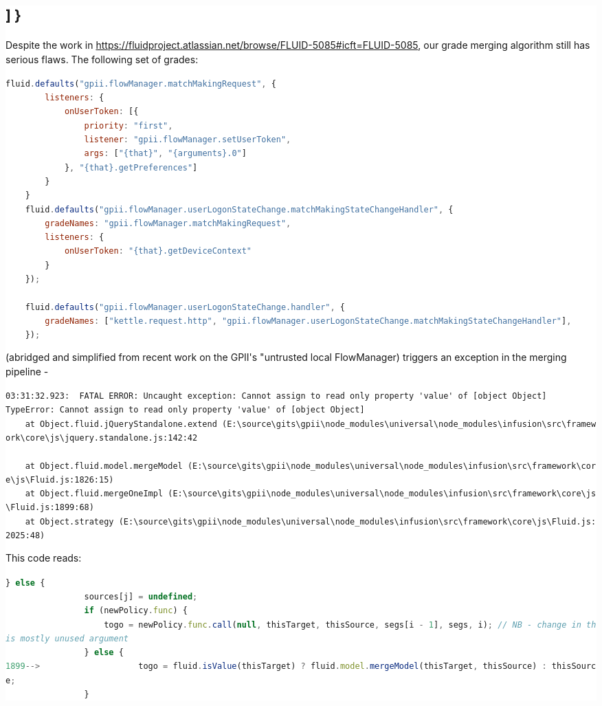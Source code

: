   ]
}
---
Despite the work in <https://fluidproject.atlassian.net/browse/FLUID-5085#icft=FLUID-5085>, our grade merging algorithm still has serious flaws. The following set of grades:

```javascript
fluid.defaults("gpii.flowManager.matchMakingRequest", {
        listeners: {
            onUserToken: [{
                priority: "first",
                listener: "gpii.flowManager.setUserToken",
                args: ["{that}", "{arguments}.0"]
            }, "{that}.getPreferences"]
        }
    }
    fluid.defaults("gpii.flowManager.userLogonStateChange.matchMakingStateChangeHandler", {
        gradeNames: "gpii.flowManager.matchMakingRequest",
        listeners: {
            onUserToken: "{that}.getDeviceContext"
        }
    });

    fluid.defaults("gpii.flowManager.userLogonStateChange.handler", {
        gradeNames: ["kettle.request.http", "gpii.flowManager.userLogonStateChange.matchMakingStateChangeHandler"],
    });
```

(abridged and simplified from recent work on the GPII's "untrusted local FlowManager) triggers an exception in the merging pipeline -&#x20;

```
03:31:32.923:  FATAL ERROR: Uncaught exception: Cannot assign to read only property 'value' of [object Object]
TypeError: Cannot assign to read only property 'value' of [object Object]
    at Object.fluid.jQueryStandalone.extend (E:\source\gits\gpii\node_modules\universal\node_modules\infusion\src\framework\core\js\jquery.standalone.js:142:42

    at Object.fluid.model.mergeModel (E:\source\gits\gpii\node_modules\universal\node_modules\infusion\src\framework\core\js\Fluid.js:1826:15)
    at Object.fluid.mergeOneImpl (E:\source\gits\gpii\node_modules\universal\node_modules\infusion\src\framework\core\js\Fluid.js:1899:68)
    at Object.strategy (E:\source\gits\gpii\node_modules\universal\node_modules\infusion\src\framework\core\js\Fluid.js:2025:48)
```

This code reads:

```javascript
} else {
                sources[j] = undefined;
                if (newPolicy.func) {
                    togo = newPolicy.func.call(null, thisTarget, thisSource, segs[i - 1], segs, i); // NB - change in this mostly unused argument
                } else {
1899-->                    togo = fluid.isValue(thisTarget) ? fluid.model.mergeModel(thisTarget, thisSource) : thisSource;
                }
```
